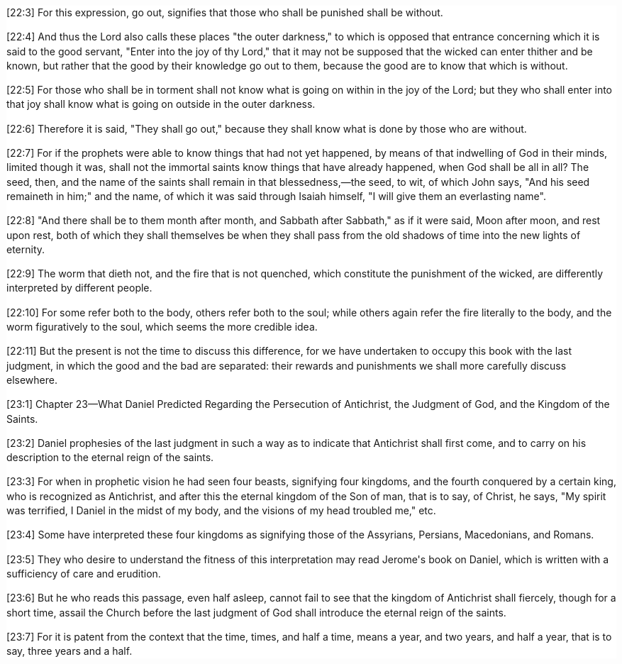 [22:3] For this expression, go out, signifies that those who shall be punished shall be without.

[22:4] And thus the Lord also calls these places "the outer darkness," to which is opposed that entrance concerning which it is said to the good servant, "Enter into the joy of thy Lord," that it may not be supposed that the wicked can enter thither and be known, but rather that the good by their knowledge go out to them, because the good are to know that which is without.

[22:5] For those who shall be in torment shall not know what is going on within in the joy of the Lord; but they who shall enter into that joy shall know what is going on outside in the outer darkness.

[22:6] Therefore it is said, "They shall go out," because they shall know what is done by those who are without.

[22:7] For if the prophets were able to know things that had not yet happened, by means of that indwelling of God in their minds, limited though it was, shall not the immortal saints know things that have already happened, when God shall be all in all? The seed, then, and the name of the saints shall remain in that blessedness,—the seed, to wit, of which John says, "And his seed remaineth in him;" and the name, of which it was said through Isaiah himself, "I will give them an everlasting name".

[22:8] "And there shall be to them month after month, and Sabbath after Sabbath," as if it were said, Moon after moon, and rest upon rest, both of which they shall themselves be when they shall pass from the old shadows of time into the new lights of eternity.

[22:9] The worm that dieth not, and the fire that is not quenched, which constitute the punishment of the wicked, are differently interpreted by different people.

[22:10] For some refer both to the body, others refer both to the soul; while others again refer the fire literally to the body, and the worm figuratively to the soul, which seems the more credible idea.

[22:11] But the present is not the time to discuss this difference, for we have undertaken to occupy this book with the last judgment, in which the good and the bad are separated: their rewards and punishments we shall more carefully discuss elsewhere.

[23:1] Chapter 23—What Daniel Predicted Regarding the Persecution of Antichrist, the Judgment of God, and the Kingdom of the Saints.

[23:2] Daniel prophesies of the last judgment in such a way as to indicate that Antichrist shall first come, and to carry on his description to the eternal reign of the saints.

[23:3] For when in prophetic vision he had seen four beasts, signifying four kingdoms, and the fourth conquered by a certain king, who is recognized as Antichrist, and after this the eternal kingdom of the Son of man, that is to say, of Christ, he says, "My spirit was terrified, I Daniel in the midst of my body, and the visions of my head troubled me," etc.

[23:4] Some have interpreted these four kingdoms as signifying those of the Assyrians, Persians, Macedonians, and Romans.

[23:5] They who desire to understand the fitness of this interpretation may read Jerome's book on Daniel, which is written with a sufficiency of care and erudition.

[23:6] But he who reads this passage, even half asleep, cannot fail to see that the kingdom of Antichrist shall fiercely, though for a short time, assail the Church before the last judgment of God shall introduce the eternal reign of the saints.

[23:7] For it is patent from the context that the time, times, and half a time, means a year, and two years, and half a year, that is to say, three years and a half.
